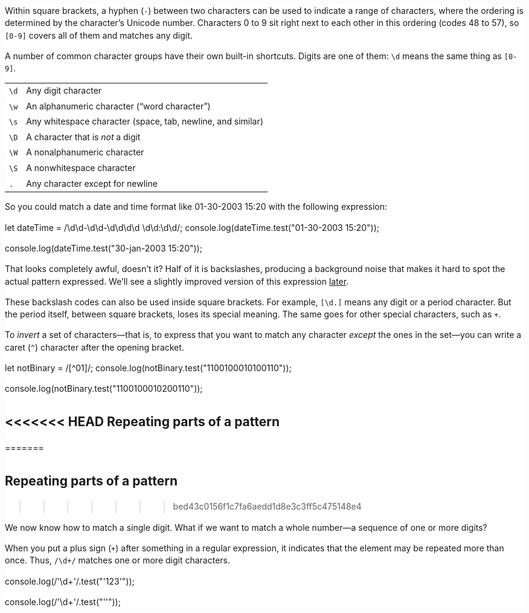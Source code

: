 [](#p_i0WYLVUede)Within square brackets, a hyphen (`-`) between two characters can be used to indicate a range of characters, where the ordering is determined by the character’s Unicode number. Characters 0 to 9 sit right next to each other in this ordering (codes 48 to 57), so `[0-9]` covers all of them and matches any digit.

[](#p_1qtYlDfA/1)A number of common character groups have their own built-in shortcuts. Digits are one of them: `\d` means the same thing as `[0-9]`.

<table><tbody><tr><td><code>\d</code></td><td>Any digit character</td></tr><tr><td><code>\w</code></td><td>An alphanumeric character (“word character”)</td></tr><tr><td><code>\s</code></td><td>Any whitespace character (space, tab, newline, and similar)</td></tr><tr><td><code>\D</code></td><td>A character that is <em>not</em> a digit</td></tr><tr><td><code>\W</code></td><td>A nonalphanumeric character</td></tr><tr><td><code>\S</code></td><td>A nonwhitespace character</td></tr><tr><td><code>.</code></td><td>Any character except for newline</td></tr></tbody></table>

[](#p_yXMUKEYpwG)So you could match a date and time format like 01-30-2003 15:20 with the following expression:

[](#c_Y0e7M8nAL0)let dateTime \= /\\d\\d-\\d\\d-\\d\\d\\d\\d \\d\\d:\\d\\d/;
console.log(dateTime.test("01-30-2003 15:20"));

console.log(dateTime.test("30-jan-2003 15:20"));

[](#p_gdY0EhLXlE)That looks completely awful, doesn’t it? Half of it is backslashes, producing a background noise that makes it hard to spot the actual pattern expressed. We’ll see a slightly improved version of this expression [later](chrome-extension://cjedbglnccaioiolemnfhjncicchinao/09_regexp.html#date_regexp_counted).

[](#p_P0qAMYu0C/)These backslash codes can also be used inside square brackets. For example, `[\d.]` means any digit or a period character. But the period itself, between square brackets, loses its special meaning. The same goes for other special characters, such as `+`.

[](#p_HqQEZsitdl)To _invert_ a set of characters—that is, to express that you want to match any character _except_ the ones in the set—you can write a caret (`^`) character after the opening bracket.

[](#c_XH8deAcckk)let notBinary \= /\[^01\]/;
console.log(notBinary.test("1100100010100110"));

console.log(notBinary.test("1100100010200110"));

<<<<<<< HEAD
[](#h_iFI1qvUwY9)Repeating parts of a pattern
---------------------------------------------
=======
## [](#h_iFI1qvUwY9)Repeating parts of a pattern
>>>>>>> bed43c0156f1c7fa6aedd1d8e3c3ff5c475148e4

[](#p_crYiu/oAUM)We now know how to match a single digit. What if we want to match a whole number—a sequence of one or more digits?

[](#p_B4wupHzbR+)When you put a plus sign (`+`) after something in a regular expression, it indicates that the element may be repeated more than once. Thus, `/\d+/` matches one or more digit characters.

[](#c_9/5mFF4Ih4)console.log(/'\\d+'/.test("'123'"));

console.log(/'\\d+'/.test("''"));
